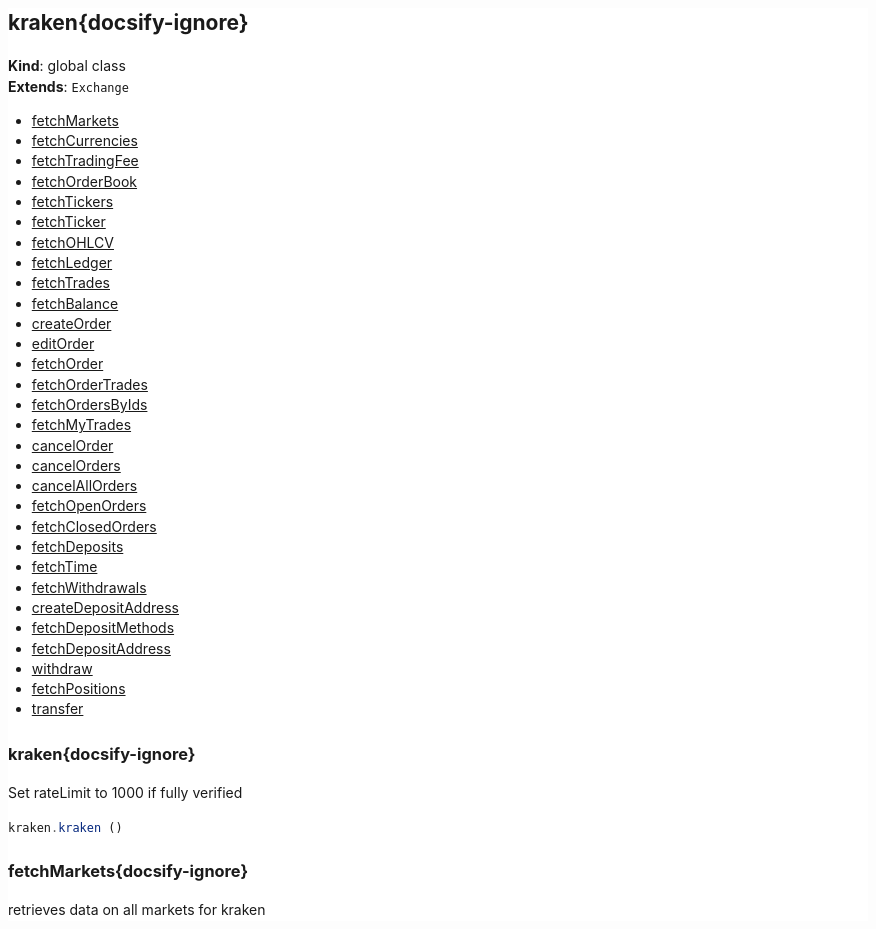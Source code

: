 
<a name="kraken" id="kraken"></a>

## kraken{docsify-ignore}
**Kind**: global class  
**Extends**: <code>Exchange</code>  

* [fetchMarkets](#fetchmarkets)
* [fetchCurrencies](#fetchcurrencies)
* [fetchTradingFee](#fetchtradingfee)
* [fetchOrderBook](#fetchorderbook)
* [fetchTickers](#fetchtickers)
* [fetchTicker](#fetchticker)
* [fetchOHLCV](#fetchohlcv)
* [fetchLedger](#fetchledger)
* [fetchTrades](#fetchtrades)
* [fetchBalance](#fetchbalance)
* [createOrder](#createorder)
* [editOrder](#editorder)
* [fetchOrder](#fetchorder)
* [fetchOrderTrades](#fetchordertrades)
* [fetchOrdersByIds](#fetchordersbyids)
* [fetchMyTrades](#fetchmytrades)
* [cancelOrder](#cancelorder)
* [cancelOrders](#cancelorders)
* [cancelAllOrders](#cancelallorders)
* [fetchOpenOrders](#fetchopenorders)
* [fetchClosedOrders](#fetchclosedorders)
* [fetchDeposits](#fetchdeposits)
* [fetchTime](#fetchtime)
* [fetchWithdrawals](#fetchwithdrawals)
* [createDepositAddress](#createdepositaddress)
* [fetchDepositMethods](#fetchdepositmethods)
* [fetchDepositAddress](#fetchdepositaddress)
* [withdraw](#withdraw)
* [fetchPositions](#fetchpositions)
* [transfer](#transfer)

<a name="kraken" id="kraken"></a>

### kraken{docsify-ignore}
Set rateLimit to 1000 if fully verified



```javascript
kraken.kraken ()
```


<a name="fetchMarkets" id="fetchmarkets"></a>

### fetchMarkets{docsify-ignore}
retrieves data on all markets for kraken
